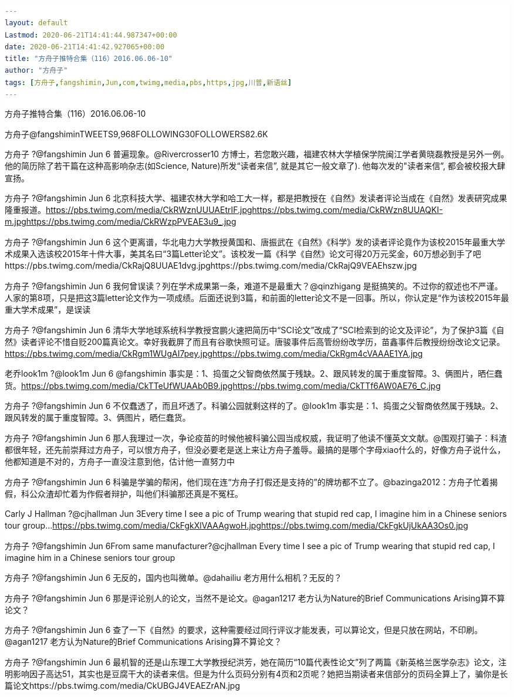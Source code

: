 ```yaml
---
layout: default
Lastmod: 2020-06-21T14:41:44.987347+00:00
date: 2020-06-21T14:41:42.927065+00:00
title: "方舟子推特合集（116）2016.06.06-10"
author: "方舟子"
tags: [方舟子,fangshimin,Jun,com,twimg,media,pbs,https,jpg,川普,新语丝]
---
```


方舟子推特合集（116）2016.06.06-10

方舟子@fangshiminTWEETS9,968FOLLOWING30FOLLOWERS82.6K

方舟子 ?@fangshimin  Jun 6 普遍现象。@Rivercrosser10 方博士，若您敢兴趣，福建农林大学植保学院闽江学者黄晓磊教授是另外一例。他的简历除了若干篇在这种高影响杂志(如Science, Nature)所发“读者来信”, 就是其它一般文章了). 他每次发的"读者来信”, 都会被校报大肆宣扬。

方舟子 ?@fangshimin  Jun 6 北京科技大学、福建农林大学和哈工大一样，都是把教授在《自然》发读者评论当成在《自然》发表研究成果隆重报道。https://pbs.twimg.com/media/CkRWznUUUAEtrIF.jpghttps://pbs.twimg.com/media/CkRWzn8UUAQKI-m.jpghttps://pbs.twimg.com/media/CkRWzpPVEAE3u9_.jpg

方舟子 ?@fangshimin  Jun 6 这个更离谱，华北电力大学教授黄国和、唐振武在《自然》《科学》发的读者评论竟作为该校2015年最重大学术成果入选该校2015年十件大事，美其名曰“3篇Letter论文”。该校发一篇《科学《自然》论文可得20万元奖金，60万想必到手了吧https://pbs.twimg.com/media/CkRajQ8UUAE1dvg.jpghttps://pbs.twimg.com/media/CkRajQ9VEAEhszw.jpg

方舟子 ?@fangshimin  Jun 6 我何曾误读？列在学术成果第一条，难道不是最重大？@qinzhigang 是挺搞笑的。不过你的叙述也不严谨。人家的第8项，只是把这3篇letter论文作为一项成绩。后面还说到3篇，和前面的letter论文不是一回事。所以，你认定是“作为该校2015年最重大学术成果”，是误读

方舟子 ?@fangshimin  Jun 6 清华大学地球系统科学教授宫鹏火速把简历中“SCI论文”改成了“SCI检索到的论文及评论”，为了保护3篇《自然》读者评论不惜自贬200篇真论文。幸好我截屏了而且有谷歌快照可证。唐骏事件后高管纷纷改学历，苗鑫事件后教授纷纷改论文记录。https://pbs.twimg.com/media/CkRgm1WUgAI7pey.jpghttps://pbs.twimg.com/media/CkRgm4cVAAAE1YA.jpg

老乔look1m ?@look1m  Jun 6 @fangshimin 事实是：1、捣蛋之父智商依然属于残缺。2、跟风转发的属于重度智障。3、俩图片，晒仨蠢货。https://pbs.twimg.com/media/CkTTeUfWUAAb0B9.jpghttps://pbs.twimg.com/media/CkTTf6AW0AE76_C.jpg

方舟子 ?@fangshimin  Jun 6 不仅蠢透了，而且坏透了。科骗公园就剩这样的了。@look1m 事实是：1、捣蛋之父智商依然属于残缺。2、跟风转发的属于重度智障。3、俩图片，晒仨蠢货。

方舟子 ?@fangshimin  Jun 6 那人我理过一次，争论疫苗的时候他被科骗公园当成权威，我证明了他读不懂英文文献。@围观打骗子：科渣都很年轻，还先前崇拜过方舟子，可以恨方舟子，但没必要老是送上来让方舟子羞辱。最搞的是哪个字母xiao什么的，好像方舟子说什么，他都知道是不对的，方舟子一直没注意到他，估计他一直努力中

方舟子 ?@fangshimin  Jun 6 科骗是学骗的帮闲，他们现在连“方舟子打假还是支持的”的牌坊都不立了。@bazinga2012：方舟子忙着揭假，科公众渣却忙着为作假者辩护，叫他们科骗那还真是不冤枉。

Carly J Hallman ?@cjhallman  Jun 3Every time I see a pic of Trump wearing that stupid red cap, I imagine him in a Chinese seniors tour group...https://pbs.twimg.com/media/CkFgkXlVAAAgwoH.jpghttps://pbs.twimg.com/media/CkFgkUjUkAA3Os0.jpg

方舟子 ?@fangshimin  Jun 6From same manufacturer?@cjhallman Every time I see a pic of Trump wearing that stupid red cap, I imagine him in a Chinese seniors tour group

方舟子 ?@fangshimin  Jun 6 无反的，国内也叫微单。@dahailiu 老方用什么相机？无反的？

方舟子 ?@fangshimin  Jun 6 那是评论别人的论文，当然不是论文。@agan1217 老方认为Nature的Brief Communications Arising算不算论文？

方舟子 ?@fangshimin  Jun 6 查了一下《自然》的要求，这种需要经过同行评议才能发表，可以算论文，但是只放在网站，不印刷。@agan1217 老方认为Nature的Brief Communications Arising算不算论文？

方舟子 ?@fangshimin  Jun 6 最机智的还是山东理工大学教授纪洪芳，她在简历“10篇代表性论文”列了两篇《新英格兰医学杂志》论文，注明影响因子高达51，其实也是豆腐干大的读者来信。但是为什么页码分别有4页和2页呢？她把当期读者来信部分的页码全算上了，骗你是长篇论文https://pbs.twimg.com/media/CkUBGJ4VEAEZrAN.jpg
